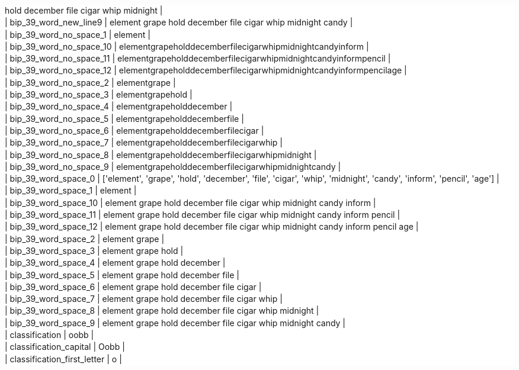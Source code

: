 hold
december
file
cigar
whip
midnight |  
| bip_39_word_new_line9 | element
grape
hold
december
file
cigar
whip
midnight
candy |  
| bip_39_word_no_space_1 | element |  
| bip_39_word_no_space_10 | elementgrapeholddecemberfilecigarwhipmidnightcandyinform |  
| bip_39_word_no_space_11 | elementgrapeholddecemberfilecigarwhipmidnightcandyinformpencil |  
| bip_39_word_no_space_12 | elementgrapeholddecemberfilecigarwhipmidnightcandyinformpencilage |  
| bip_39_word_no_space_2 | elementgrape |  
| bip_39_word_no_space_3 | elementgrapehold |  
| bip_39_word_no_space_4 | elementgrapeholddecember |  
| bip_39_word_no_space_5 | elementgrapeholddecemberfile |  
| bip_39_word_no_space_6 | elementgrapeholddecemberfilecigar |  
| bip_39_word_no_space_7 | elementgrapeholddecemberfilecigarwhip |  
| bip_39_word_no_space_8 | elementgrapeholddecemberfilecigarwhipmidnight |  
| bip_39_word_no_space_9 | elementgrapeholddecemberfilecigarwhipmidnightcandy |  
| bip_39_word_space_0 | ['element', 'grape', 'hold', 'december', 'file', 'cigar', 'whip', 'midnight', 'candy', 'inform', 'pencil', 'age'] |  
| bip_39_word_space_1 | element |  
| bip_39_word_space_10 | element grape hold december file cigar whip midnight candy inform |  
| bip_39_word_space_11 | element grape hold december file cigar whip midnight candy inform pencil |  
| bip_39_word_space_12 | element grape hold december file cigar whip midnight candy inform pencil age |  
| bip_39_word_space_2 | element grape |  
| bip_39_word_space_3 | element grape hold |  
| bip_39_word_space_4 | element grape hold december |  
| bip_39_word_space_5 | element grape hold december file |  
| bip_39_word_space_6 | element grape hold december file cigar |  
| bip_39_word_space_7 | element grape hold december file cigar whip |  
| bip_39_word_space_8 | element grape hold december file cigar whip midnight |  
| bip_39_word_space_9 | element grape hold december file cigar whip midnight candy |  
| classification | oobb |  
| classification_capital | Oobb |  
| classification_first_letter | o |  